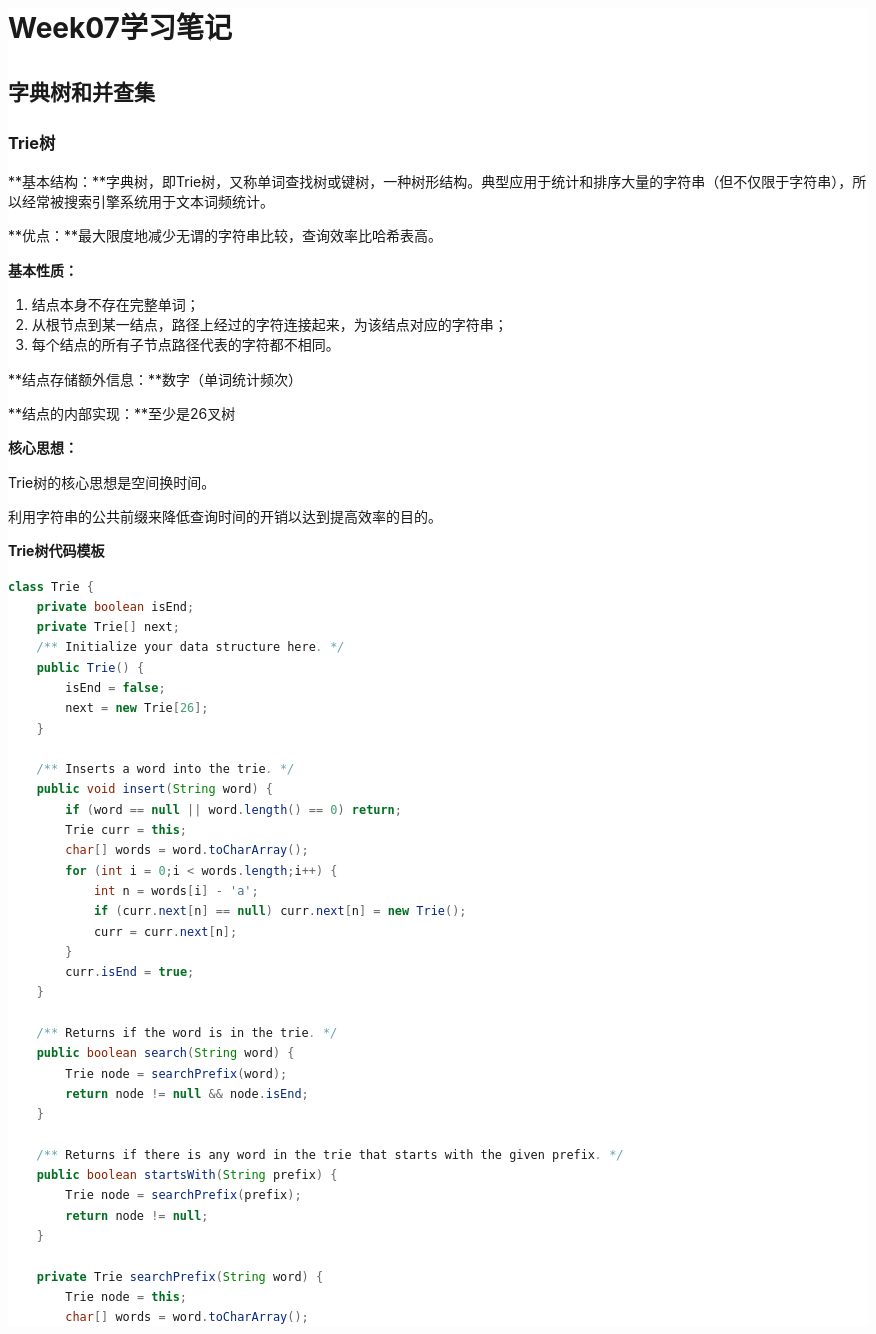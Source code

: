 # Week07学习笔记

## 字典树和并查集

### Trie树

**基本结构：**字典树，即Trie树，又称单词查找树或键树，一种树形结构。典型应用于统计和排序大量的字符串（但不仅限于字符串），所以经常被搜索引擎系统用于文本词频统计。

**优点：**最大限度地减少无谓的字符串比较，查询效率比哈希表高。

**基本性质：**

1. 结点本身不存在完整单词；
2. 从根节点到某一结点，路径上经过的字符连接起来，为该结点对应的字符串；
3. 每个结点的所有子节点路径代表的字符都不相同。

**结点存储额外信息：**数字（单词统计频次）

**结点的内部实现：**至少是26叉树

**核心思想：**

Trie树的核心思想是空间换时间。

利用字符串的公共前缀来降低查询时间的开销以达到提高效率的目的。

**Trie树代码模板**

```java
class Trie {
    private boolean isEnd;
    private Trie[] next;
    /** Initialize your data structure here. */
    public Trie() {
        isEnd = false;
        next = new Trie[26];
    }
    
    /** Inserts a word into the trie. */
    public void insert(String word) {
        if (word == null || word.length() == 0) return;
        Trie curr = this;
        char[] words = word.toCharArray();
        for (int i = 0;i < words.length;i++) {
            int n = words[i] - 'a';
            if (curr.next[n] == null) curr.next[n] = new Trie();
            curr = curr.next[n];
        }
        curr.isEnd = true;
    }
    
    /** Returns if the word is in the trie. */
    public boolean search(String word) {
        Trie node = searchPrefix(word);
        return node != null && node.isEnd;
    }
    
    /** Returns if there is any word in the trie that starts with the given prefix. */
    public boolean startsWith(String prefix) {
        Trie node = searchPrefix(prefix);
        return node != null;
    }

    private Trie searchPrefix(String word) {
        Trie node = this;
        char[] words = word.toCharArray();
```
